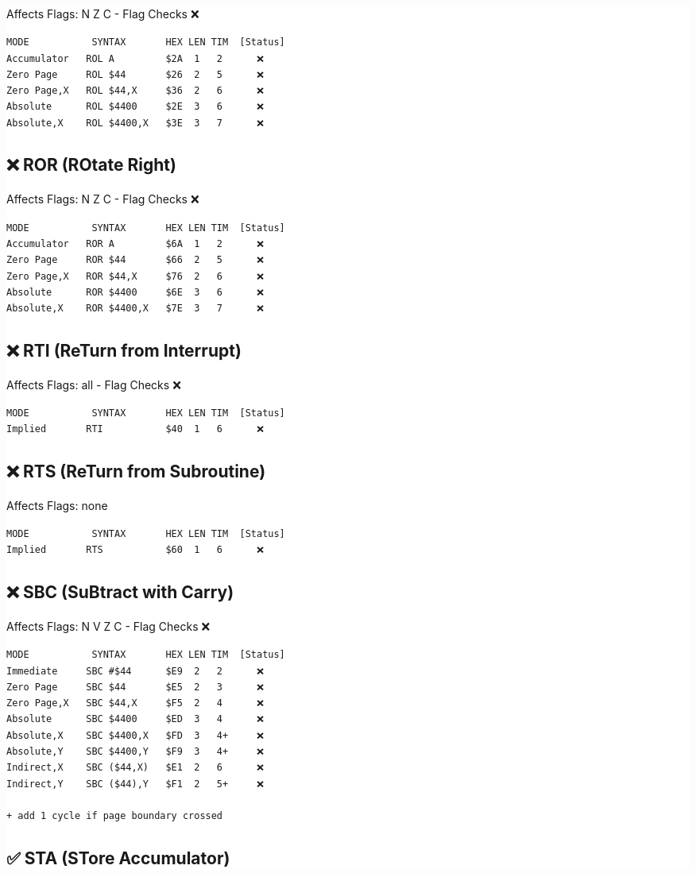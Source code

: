 Affects Flags: N Z C - Flag Checks ❌

    MODE           SYNTAX       HEX LEN TIM  [Status]
    Accumulator   ROL A         $2A  1   2      ❌
    Zero Page     ROL $44       $26  2   5      ❌
    Zero Page,X   ROL $44,X     $36  2   6      ❌
    Absolute      ROL $4400     $2E  3   6      ❌
    Absolute,X    ROL $4400,X   $3E  3   7      ❌

❌ ROR (ROtate Right)
------------------

Affects Flags: N Z C - Flag Checks ❌

    MODE           SYNTAX       HEX LEN TIM  [Status]
    Accumulator   ROR A         $6A  1   2      ❌
    Zero Page     ROR $44       $66  2   5      ❌
    Zero Page,X   ROR $44,X     $76  2   6      ❌
    Absolute      ROR $4400     $6E  3   6      ❌
    Absolute,X    ROR $4400,X   $7E  3   7      ❌

❌ RTI (ReTurn from Interrupt)
---------------------------

Affects Flags: all - Flag Checks ❌

    MODE           SYNTAX       HEX LEN TIM  [Status]
    Implied       RTI           $40  1   6      ❌

❌ RTS (ReTurn from Subroutine)
----------------------------

Affects Flags: none

    MODE           SYNTAX       HEX LEN TIM  [Status]
    Implied       RTS           $60  1   6      ❌

❌ SBC (SuBtract with Carry)
-------------------------

Affects Flags: N V Z C - Flag Checks ❌

    MODE           SYNTAX       HEX LEN TIM  [Status]
    Immediate     SBC #$44      $E9  2   2      ❌
    Zero Page     SBC $44       $E5  2   3      ❌
    Zero Page,X   SBC $44,X     $F5  2   4      ❌
    Absolute      SBC $4400     $ED  3   4      ❌
    Absolute,X    SBC $4400,X   $FD  3   4+     ❌
    Absolute,Y    SBC $4400,Y   $F9  3   4+     ❌
    Indirect,X    SBC ($44,X)   $E1  2   6      ❌
    Indirect,Y    SBC ($44),Y   $F1  2   5+     ❌

    + add 1 cycle if page boundary crossed

✅ STA (STore Accumulator)
-----------------------
